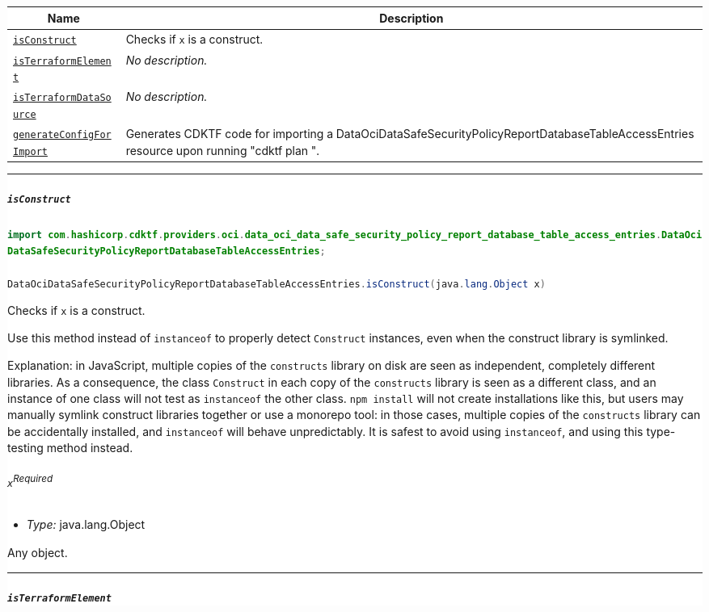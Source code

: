 | **Name** | **Description** |
| --- | --- |
| <code><a href="#rhizo-co-terraform-provider-oci.dataOciDataSafeSecurityPolicyReportDatabaseTableAccessEntries.DataOciDataSafeSecurityPolicyReportDatabaseTableAccessEntries.isConstruct">isConstruct</a></code> | Checks if `x` is a construct. |
| <code><a href="#rhizo-co-terraform-provider-oci.dataOciDataSafeSecurityPolicyReportDatabaseTableAccessEntries.DataOciDataSafeSecurityPolicyReportDatabaseTableAccessEntries.isTerraformElement">isTerraformElement</a></code> | *No description.* |
| <code><a href="#rhizo-co-terraform-provider-oci.dataOciDataSafeSecurityPolicyReportDatabaseTableAccessEntries.DataOciDataSafeSecurityPolicyReportDatabaseTableAccessEntries.isTerraformDataSource">isTerraformDataSource</a></code> | *No description.* |
| <code><a href="#rhizo-co-terraform-provider-oci.dataOciDataSafeSecurityPolicyReportDatabaseTableAccessEntries.DataOciDataSafeSecurityPolicyReportDatabaseTableAccessEntries.generateConfigForImport">generateConfigForImport</a></code> | Generates CDKTF code for importing a DataOciDataSafeSecurityPolicyReportDatabaseTableAccessEntries resource upon running "cdktf plan <stack-name>". |

---

##### `isConstruct` <a name="isConstruct" id="rhizo-co-terraform-provider-oci.dataOciDataSafeSecurityPolicyReportDatabaseTableAccessEntries.DataOciDataSafeSecurityPolicyReportDatabaseTableAccessEntries.isConstruct"></a>

```java
import com.hashicorp.cdktf.providers.oci.data_oci_data_safe_security_policy_report_database_table_access_entries.DataOciDataSafeSecurityPolicyReportDatabaseTableAccessEntries;

DataOciDataSafeSecurityPolicyReportDatabaseTableAccessEntries.isConstruct(java.lang.Object x)
```

Checks if `x` is a construct.

Use this method instead of `instanceof` to properly detect `Construct`
instances, even when the construct library is symlinked.

Explanation: in JavaScript, multiple copies of the `constructs` library on
disk are seen as independent, completely different libraries. As a
consequence, the class `Construct` in each copy of the `constructs` library
is seen as a different class, and an instance of one class will not test as
`instanceof` the other class. `npm install` will not create installations
like this, but users may manually symlink construct libraries together or
use a monorepo tool: in those cases, multiple copies of the `constructs`
library can be accidentally installed, and `instanceof` will behave
unpredictably. It is safest to avoid using `instanceof`, and using
this type-testing method instead.

###### `x`<sup>Required</sup> <a name="x" id="rhizo-co-terraform-provider-oci.dataOciDataSafeSecurityPolicyReportDatabaseTableAccessEntries.DataOciDataSafeSecurityPolicyReportDatabaseTableAccessEntries.isConstruct.parameter.x"></a>

- *Type:* java.lang.Object

Any object.

---

##### `isTerraformElement` <a name="isTerraformElement" id="rhizo-co-terraform-provider-oci.dataOciDataSafeSecurityPolicyReportDatabaseTableAccessEntries.DataOciDataSafeSecurityPolicyReportDatabaseTableAccessEntries.isTerraformElement"></a>
